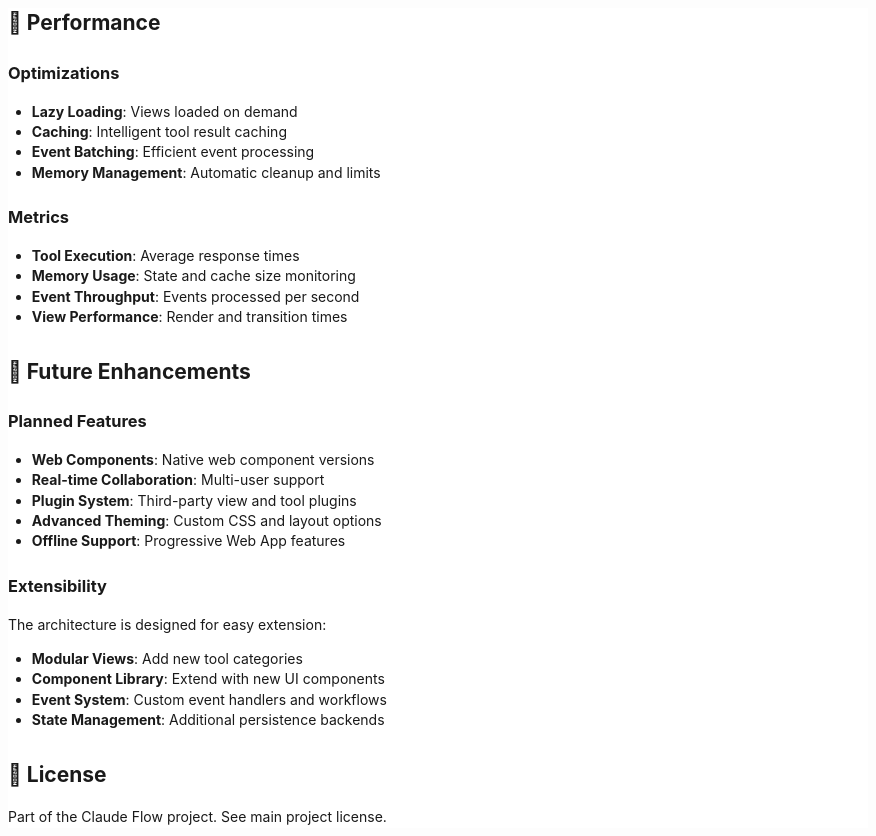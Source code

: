 ## 🚀 Performance

### Optimizations

- **Lazy Loading**: Views loaded on demand
- **Caching**: Intelligent tool result caching
- **Event Batching**: Efficient event processing
- **Memory Management**: Automatic cleanup and limits

### Metrics

- **Tool Execution**: Average response times
- **Memory Usage**: State and cache size monitoring
- **Event Throughput**: Events processed per second
- **View Performance**: Render and transition times

## 🔮 Future Enhancements

### Planned Features

- **Web Components**: Native web component versions
- **Real-time Collaboration**: Multi-user support
- **Plugin System**: Third-party view and tool plugins
- **Advanced Theming**: Custom CSS and layout options
- **Offline Support**: Progressive Web App features

### Extensibility

The architecture is designed for easy extension:

- **Modular Views**: Add new tool categories
- **Component Library**: Extend with new UI components
- **Event System**: Custom event handlers and workflows
- **State Management**: Additional persistence backends

## 📝 License

Part of the Claude Flow project. See main project license.